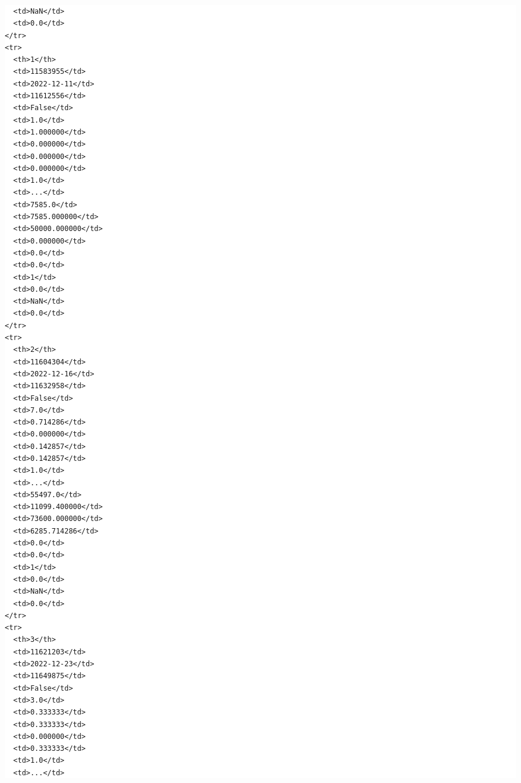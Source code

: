       <td>NaN</td>
      <td>0.0</td>
    </tr>
    <tr>
      <th>1</th>
      <td>11583955</td>
      <td>2022-12-11</td>
      <td>11612556</td>
      <td>False</td>
      <td>1.0</td>
      <td>1.000000</td>
      <td>0.000000</td>
      <td>0.000000</td>
      <td>0.000000</td>
      <td>1.0</td>
      <td>...</td>
      <td>7585.0</td>
      <td>7585.000000</td>
      <td>50000.000000</td>
      <td>0.000000</td>
      <td>0.0</td>
      <td>0.0</td>
      <td>1</td>
      <td>0.0</td>
      <td>NaN</td>
      <td>0.0</td>
    </tr>
    <tr>
      <th>2</th>
      <td>11604304</td>
      <td>2022-12-16</td>
      <td>11632958</td>
      <td>False</td>
      <td>7.0</td>
      <td>0.714286</td>
      <td>0.000000</td>
      <td>0.142857</td>
      <td>0.142857</td>
      <td>1.0</td>
      <td>...</td>
      <td>55497.0</td>
      <td>11099.400000</td>
      <td>73600.000000</td>
      <td>6285.714286</td>
      <td>0.0</td>
      <td>0.0</td>
      <td>1</td>
      <td>0.0</td>
      <td>NaN</td>
      <td>0.0</td>
    </tr>
    <tr>
      <th>3</th>
      <td>11621203</td>
      <td>2022-12-23</td>
      <td>11649875</td>
      <td>False</td>
      <td>3.0</td>
      <td>0.333333</td>
      <td>0.333333</td>
      <td>0.000000</td>
      <td>0.333333</td>
      <td>1.0</td>
      <td>...</td>
